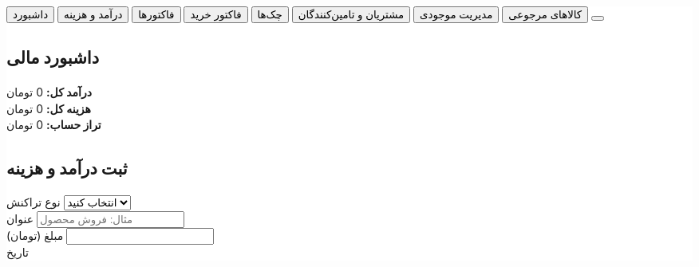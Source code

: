 <nav role="tablist" aria-label="ناوبری سایت حسابداری">
  <button role="tab" aria-selected="true" aria-controls="tab-dashboard" id="tabbtn-dashboard" class="active">داشبورد</button>
  <button role="tab" aria-selected="false" aria-controls="tab-income-expense" id="tabbtn-income-expense">درآمد و هزینه</button>
  <button role="tab" aria-selected="false" aria-controls="tab-invoices" id="tabbtn-invoices">فاکتورها</button>
  <button role="tab" aria-selected="false" aria-controls="tab-purchase-invoices" id="tabbtn-purchase-invoices">فاکتور خرید</button>
  <button role="tab" aria-selected="false" aria-controls="tab-checks" id="tabbtn-checks">چک‌ها</button>
  <button role="tab" aria-selected="false" aria-controls="tab-customers-suppliers" id="tabbtn-cust-sup">مشتریان و تامین‌کنندگان</button>
  <button role="tab" aria-selected="false" aria-controls="tab-inventory" id="tabbtn-inventory">مدیریت موجودی</button>
  <button role="tab" aria-selected="false" aria-controls="tab-returns" id="tabbtn-returns">کالاهای مرجوعی</button>
  <button role="tab" aria-selected="false" aria-controls="tab-reports" id="tabbtn-reports">  </button>
</nav>

<main>
  
  <section id="tab-dashboard" role="tabpanel" aria-labelledby="tabbtn-dashboard" class="active">
    <h2>داشبورد مالی</h2>
    <div class="flex-row" style="gap:3rem; max-width:700px; margin-bottom:2rem;">
      <div><strong>درآمد کل:</strong> <span id="dashboard-total-income" style="color:var(--success-color)">0 تومان</span></div>
      <div><strong>هزینه کل:</strong> <span id="dashboard-total-expense" style="color:var(--danger-color)">0 تومان</span></div>
      <div><strong>تراز حساب:</strong> <span id="dashboard-balance">0 تومان</span></div>
    </div>
    <div class="chart-container">
      <canvas id="chart-income-expense" aria-label="نمودار درآمد و هزینه" role="img"></canvas>
    </div>
    <div class="chart-container">
      <canvas id="chart-liquidity" aria-label="نمودار نقدینگی" role="img"></canvas>
    </div>
  </section>

  
  <section id="tab-income-expense" role="tabpanel" aria-labelledby="tabbtn-income-expense">
    <h2>ثبت درآمد و هزینه</h2>
    <form id="form-income-expense">
      <div class="flex-row">
        <div class="flex-grow">
          <label for="ie-type">نوع تراکنش</label>
          <select id="ie-type" required>
            <option value="">انتخاب کنید</option>
            <option value="income">درآمد</option>
            <option value="expense">هزینه</option>
          </select>
        </div>
        <div class="flex-grow">
          <label for="ie-title">عنوان</label>
          <input type="text" id="ie-title" required placeholder="مثال: فروش محصول" />
        </div>
      </div>
      <div class="flex-row">
        <div class="flex-grow">
          <label for="ie-amount">مبلغ (تومان)</label>
          <input type="number" id="ie-amount" min="0" required />
        </div>
        <div class="flex-grow">
          <label for="ie-date">تاریخ</label>